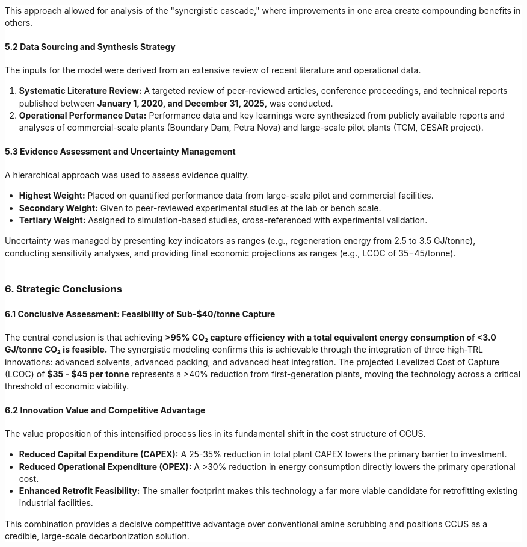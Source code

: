 This approach allowed for analysis of the "synergistic cascade," where improvements in one area create compounding benefits in others.

#### **5.2 Data Sourcing and Synthesis Strategy**

The inputs for the model were derived from an extensive review of recent literature and operational data.

1.  **Systematic Literature Review:** A targeted review of peer-reviewed articles, conference proceedings, and technical reports published between **January 1, 2020, and December 31, 2025,** was conducted.
2.  **Operational Performance Data:** Performance data and key learnings were synthesized from publicly available reports and analyses of commercial-scale plants (Boundary Dam, Petra Nova) and large-scale pilot plants (TCM, CESAR project).

#### **5.3 Evidence Assessment and Uncertainty Management**

A hierarchical approach was used to assess evidence quality.
-   **Highest Weight:** Placed on quantified performance data from large-scale pilot and commercial facilities.
-   **Secondary Weight:** Given to peer-reviewed experimental studies at the lab or bench scale.
-   **Tertiary Weight:** Assigned to simulation-based studies, cross-referenced with experimental validation.

Uncertainty was managed by presenting key indicators as ranges (e.g., regeneration energy from 2.5 to 3.5 GJ/tonne), conducting sensitivity analyses, and providing final economic projections as ranges (e.g., LCOC of $35-$45/tonne).

---

### **6. Strategic Conclusions**

#### **6.1 Conclusive Assessment: Feasibility of Sub-$40/tonne Capture**

The central conclusion is that achieving **>95% CO₂ capture efficiency with a total equivalent energy consumption of <3.0 GJ/tonne CO₂ is feasible.** The synergistic modeling confirms this is achievable through the integration of three high-TRL innovations: advanced solvents, advanced packing, and advanced heat integration. The projected Levelized Cost of Capture (LCOC) of **$35 - $45 per tonne** represents a >40% reduction from first-generation plants, moving the technology across a critical threshold of economic viability.

#### **6.2 Innovation Value and Competitive Advantage**

The value proposition of this intensified process lies in its fundamental shift in the cost structure of CCUS.
-   **Reduced Capital Expenditure (CAPEX):** A 25-35% reduction in total plant CAPEX lowers the primary barrier to investment.
-   **Reduced Operational Expenditure (OPEX):** A >30% reduction in energy consumption directly lowers the primary operational cost.
-   **Enhanced Retrofit Feasibility:** The smaller footprint makes this technology a far more viable candidate for retrofitting existing industrial facilities.

This combination provides a decisive competitive advantage over conventional amine scrubbing and positions CCUS as a credible, large-scale decarbonization solution.
